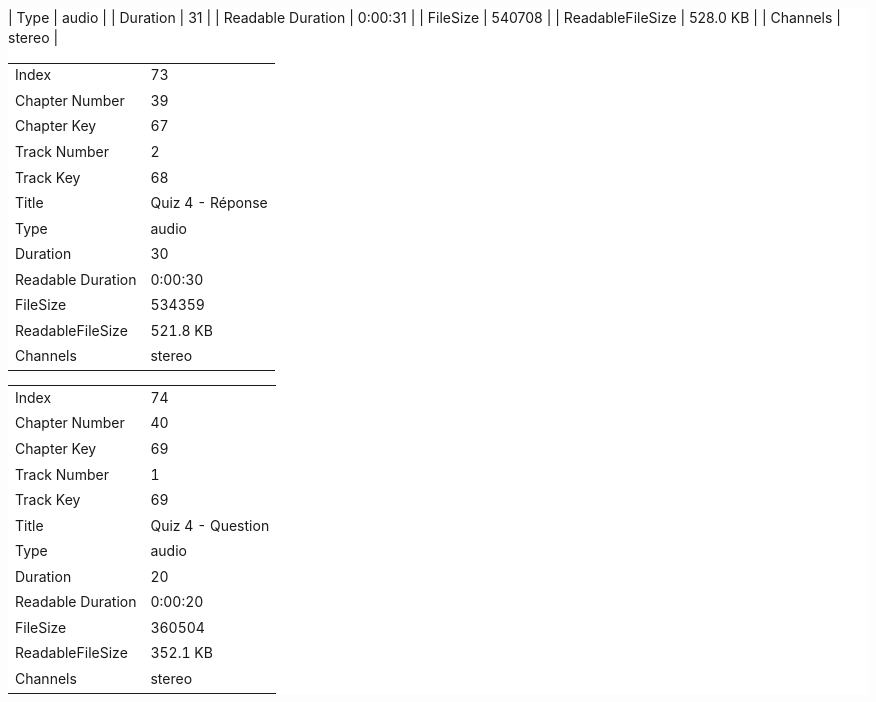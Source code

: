 | Type | audio |
| Duration | 31 |
| Readable Duration | 0:00:31 |
| FileSize | 540708 |
| ReadableFileSize | 528.0 KB |
| Channels | stereo |

|  |  |
| - | - |
| Index | 73 |
| Chapter Number | 39 |
| Chapter Key | 67 |
| Track Number | 2 |
| Track Key | 68 |
| Title | Quiz 4 - Réponse |
| Type | audio |
| Duration | 30 |
| Readable Duration | 0:00:30 |
| FileSize | 534359 |
| ReadableFileSize | 521.8 KB |
| Channels | stereo |

|  |  |
| - | - |
| Index | 74 |
| Chapter Number | 40 |
| Chapter Key | 69 |
| Track Number | 1 |
| Track Key | 69 |
| Title | Quiz 4 - Question |
| Type | audio |
| Duration | 20 |
| Readable Duration | 0:00:20 |
| FileSize | 360504 |
| ReadableFileSize | 352.1 KB |
| Channels | stereo |
